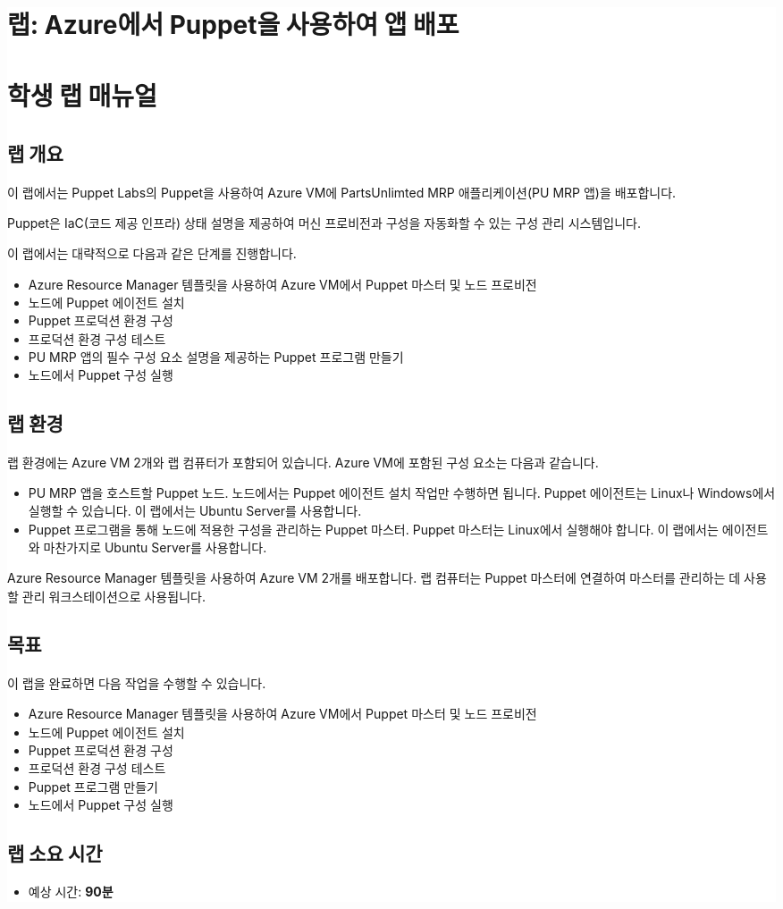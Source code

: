﻿---
lab:
    title: '랩: Azure에서 Puppet을 사용하여 앱 배포'
    module: '모듈 14: Azure에서 사용 가능한 타사 IaC(코드형 인프라) 도구'
---

# 랩: Azure에서 Puppet을 사용하여 앱 배포
# 학생 랩 매뉴얼

## 랩 개요

이 랩에서는 Puppet Labs의 Puppet을 사용하여 Azure VM에 PartsUnlimted MRP 애플리케이션(PU MRP 앱)을 배포합니다. 

Puppet은 IaC(코드 제공 인프라) 상태 설명을 제공하여 머신 프로비전과 구성을 자동화할 수 있는 구성 관리 시스템입니다. 

이 랩에서는 대략적으로 다음과 같은 단계를 진행합니다.

- Azure Resource Manager 템플릿을 사용하여 Azure VM에서 Puppet 마스터 및 노드 프로비전
- 노드에 Puppet 에이전트 설치
- Puppet 프로덕션 환경 구성
- 프로덕션 환경 구성 테스트
- PU MRP 앱의 필수 구성 요소 설명을 제공하는 Puppet 프로그램 만들기
- 노드에서 Puppet 구성 실행

## 랩 환경

랩 환경에는 Azure VM 2개와 랩 컴퓨터가 포함되어 있습니다. Azure VM에 포함된 구성 요소는 다음과 같습니다.

- PU MRP 앱을 호스트할 Puppet 노드. 노드에서는 Puppet 에이전트 설치 작업만 수행하면 됩니다. Puppet 에이전트는 Linux나 Windows에서 실행할 수 있습니다. 이 랩에서는 Ubuntu Server를 사용합니다.
- Puppet 프로그램을 통해 노드에 적용한 구성을 관리하는 Puppet 마스터. Puppet 마스터는 Linux에서 실행해야 합니다. 이 랩에서는 에이전트와 마찬가지로 Ubuntu Server를 사용합니다.

Azure Resource Manager 템플릿을 사용하여 Azure VM 2개를 배포합니다. 랩 컴퓨터는 Puppet 마스터에 연결하여 마스터를 관리하는 데 사용할 관리 워크스테이션으로 사용됩니다. 

## 목표

이 랩을 완료하면 다음 작업을 수행할 수 있습니다.

- Azure Resource Manager 템플릿을 사용하여 Azure VM에서 Puppet 마스터 및 노드 프로비전
- 노드에 Puppet 에이전트 설치
- Puppet 프로덕션 환경 구성
- 프로덕션 환경 구성 테스트
- Puppet 프로그램 만들기
- 노드에서 Puppet 구성 실행

## 랩 소요 시간

-   예상 시간: **90분**

